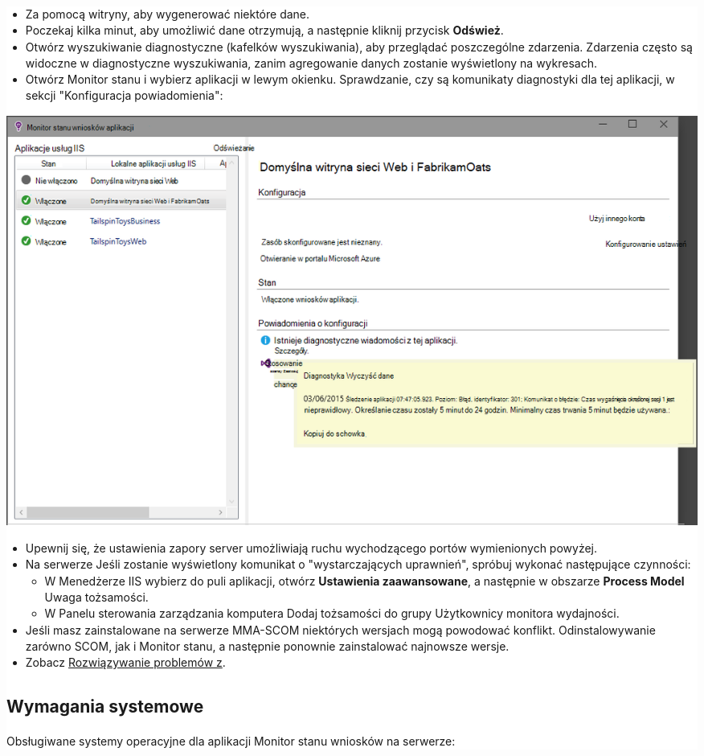   * Za pomocą witryny, aby wygenerować niektóre dane.
  * Poczekaj kilka minut, aby umożliwić dane otrzymują, a następnie kliknij przycisk **Odśwież**.
  * Otwórz wyszukiwanie diagnostyczne (kafelków wyszukiwania), aby przeglądać poszczególne zdarzenia. Zdarzenia często są widoczne w diagnostyczne wyszukiwania, zanim agregowanie danych zostanie wyświetlony na wykresach.
  * Otwórz Monitor stanu i wybierz aplikacji w lewym okienku. Sprawdzanie, czy są komunikaty diagnostyki dla tej aplikacji, w sekcji "Konfiguracja powiadomienia":

  ![Otwórz Karta wydajności, aby wyświetlić żądania, czas reakcji, zależności i innych danych](./media/app-insights-monitor-performance-live-website-now/appinsights-status-monitor-diagnostics-message.png)

  * Upewnij się, że ustawienia zapory server umożliwiają ruchu wychodzącego portów wymienionych powyżej.
  * Na serwerze Jeśli zostanie wyświetlony komunikat o "wystarczających uprawnień", spróbuj wykonać następujące czynności:
    * W Menedżerze IIS wybierz do puli aplikacji, otwórz **Ustawienia zaawansowane**, a następnie w obszarze **Process Model** Uwaga tożsamości.
    * W Panelu sterowania zarządzania komputera Dodaj tożsamości do grupy Użytkownicy monitora wydajności.
  * Jeśli masz zainstalowane na serwerze MMA-SCOM niektórych wersjach mogą powodować konflikt. Odinstalowywanie zarówno SCOM, jak i Monitor stanu, a następnie ponownie zainstalować najnowsze wersje.
  * Zobacz [Rozwiązywanie problemów z][qna].

## <a name="system-requirements"></a>Wymagania systemowe

Obsługiwane systemy operacyjne dla aplikacji Monitor stanu wniosków na serwerze:


[api]: app-insights-api-custom-events-metrics.md
[availability]: app-insights-monitor-web-app-availability.md
[client]: app-insights-javascript.md
[diagnostic]: app-insights-diagnostic-search.md
[greenbrown]: app-insights-asp-net.md
[qna]: app-insights-troubleshoot-faq.md
[roles]: app-insights-resources-roles-access-control.md
[usage]: app-insights-web-track-usage.md